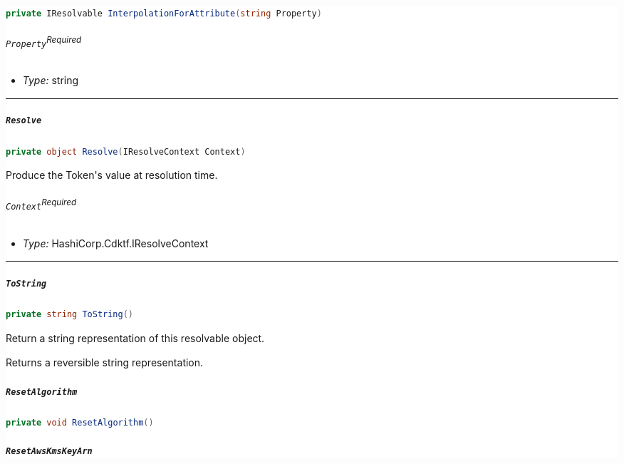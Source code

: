 ```csharp
private IResolvable InterpolationForAttribute(string Property)
```

###### `Property`<sup>Required</sup> <a name="Property" id="@cdktf/provider-databricks.dataDatabricksExternalLocation.DataDatabricksExternalLocationExternalLocationInfoEncryptionDetailsSseEncryptionDetailsOutputReference.interpolationForAttribute.parameter.property"></a>

- *Type:* string

---

##### `Resolve` <a name="Resolve" id="@cdktf/provider-databricks.dataDatabricksExternalLocation.DataDatabricksExternalLocationExternalLocationInfoEncryptionDetailsSseEncryptionDetailsOutputReference.resolve"></a>

```csharp
private object Resolve(IResolveContext Context)
```

Produce the Token's value at resolution time.

###### `Context`<sup>Required</sup> <a name="Context" id="@cdktf/provider-databricks.dataDatabricksExternalLocation.DataDatabricksExternalLocationExternalLocationInfoEncryptionDetailsSseEncryptionDetailsOutputReference.resolve.parameter._context"></a>

- *Type:* HashiCorp.Cdktf.IResolveContext

---

##### `ToString` <a name="ToString" id="@cdktf/provider-databricks.dataDatabricksExternalLocation.DataDatabricksExternalLocationExternalLocationInfoEncryptionDetailsSseEncryptionDetailsOutputReference.toString"></a>

```csharp
private string ToString()
```

Return a string representation of this resolvable object.

Returns a reversible string representation.

##### `ResetAlgorithm` <a name="ResetAlgorithm" id="@cdktf/provider-databricks.dataDatabricksExternalLocation.DataDatabricksExternalLocationExternalLocationInfoEncryptionDetailsSseEncryptionDetailsOutputReference.resetAlgorithm"></a>

```csharp
private void ResetAlgorithm()
```

##### `ResetAwsKmsKeyArn` <a name="ResetAwsKmsKeyArn" id="@cdktf/provider-databricks.dataDatabricksExternalLocation.DataDatabricksExternalLocationExternalLocationInfoEncryptionDetailsSseEncryptionDetailsOutputReference.resetAwsKmsKeyArn"></a>
